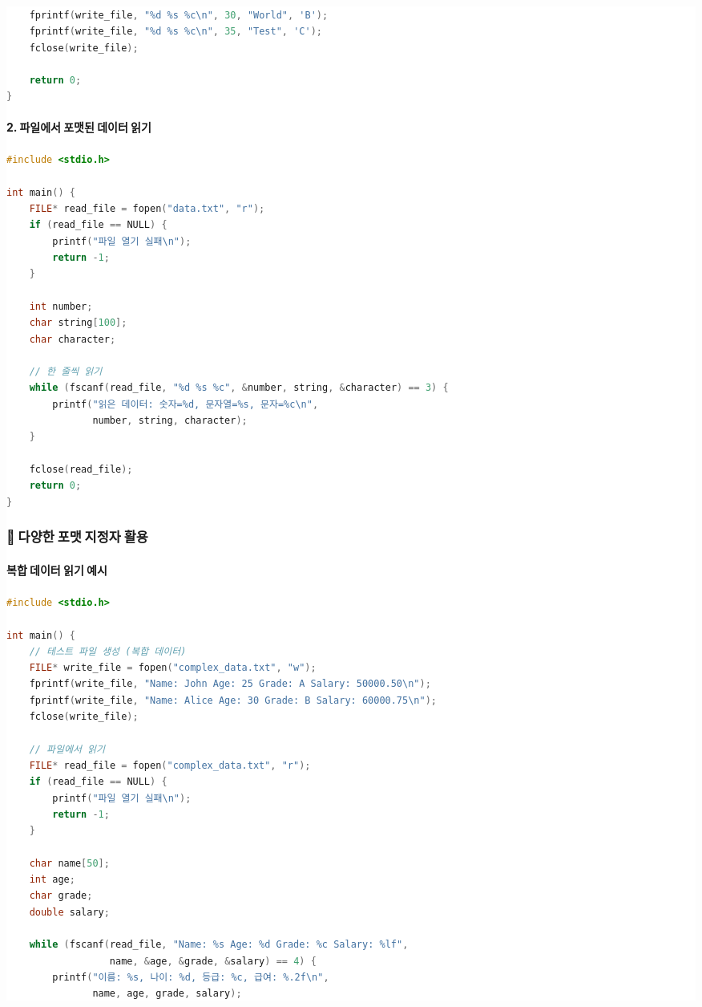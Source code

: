 ```c
    fprintf(write_file, "%d %s %c\n", 30, "World", 'B');
    fprintf(write_file, "%d %s %c\n", 35, "Test", 'C');
    fclose(write_file);

    return 0;
}
```

#### 2. 파일에서 포맷된 데이터 읽기
```c
#include <stdio.h>

int main() {
    FILE* read_file = fopen("data.txt", "r");
    if (read_file == NULL) {
        printf("파일 열기 실패\n");
        return -1;
    }

    int number;
    char string[100];
    char character;

    // 한 줄씩 읽기
    while (fscanf(read_file, "%d %s %c", &number, string, &character) == 3) {
        printf("읽은 데이터: 숫자=%d, 문자열=%s, 문자=%c\n",
               number, string, character);
    }

    fclose(read_file);
    return 0;
}
```

### 🎯 다양한 포맷 지정자 활용

#### 복합 데이터 읽기 예시
```c
#include <stdio.h>

int main() {
    // 테스트 파일 생성 (복합 데이터)
    FILE* write_file = fopen("complex_data.txt", "w");
    fprintf(write_file, "Name: John Age: 25 Grade: A Salary: 50000.50\n");
    fprintf(write_file, "Name: Alice Age: 30 Grade: B Salary: 60000.75\n");
    fclose(write_file);

    // 파일에서 읽기
    FILE* read_file = fopen("complex_data.txt", "r");
    if (read_file == NULL) {
        printf("파일 열기 실패\n");
        return -1;
    }

    char name[50];
    int age;
    char grade;
    double salary;

    while (fscanf(read_file, "Name: %s Age: %d Grade: %c Salary: %lf",
                  name, &age, &grade, &salary) == 4) {
        printf("이름: %s, 나이: %d, 등급: %c, 급여: %.2f\n",
               name, age, grade, salary);
```